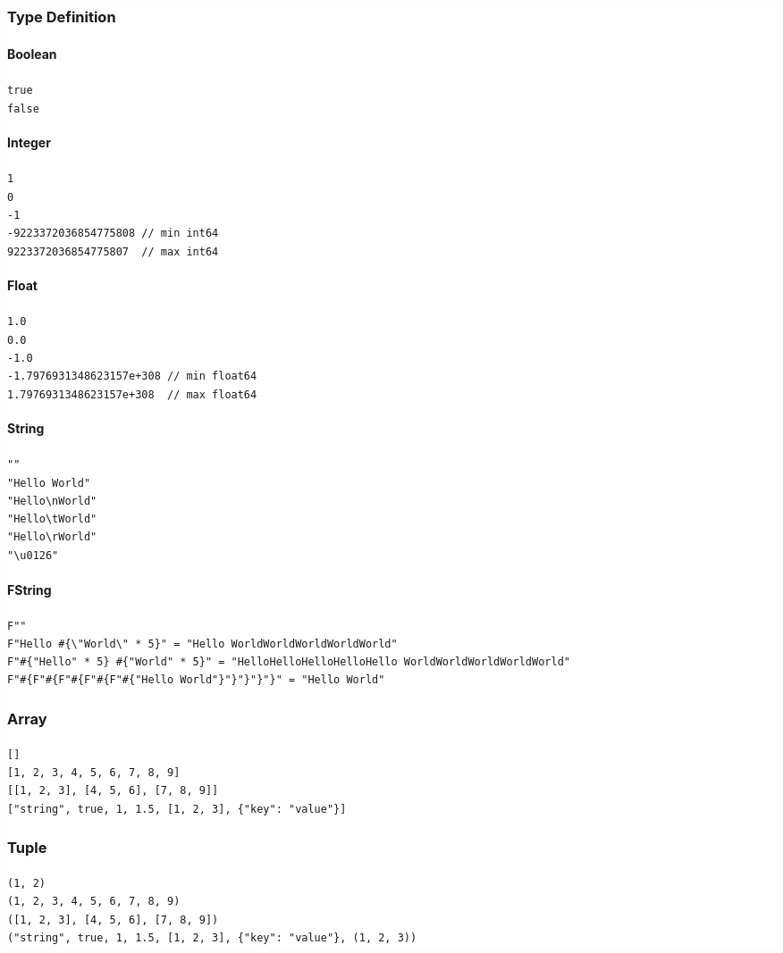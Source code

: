 ### **Type Definition**

#### **Boolean**
```hypermatrix
true
false
```

#### **Integer**
```hypermatrix
1
0
-1
-9223372036854775808 // min int64
9223372036854775807  // max int64
```

#### **Float**
```hypermatrix
1.0
0.0
-1.0
-1.7976931348623157e+308 // min float64
1.7976931348623157e+308  // max float64
```

#### **String**
```hypermatrix
""
"Hello World"
"Hello\nWorld"
"Hello\tWorld"
"Hello\rWorld"
"\u0126"
```

#### **FString**
```hypermatrix
F""
F"Hello #{\"World\" * 5}" = "Hello WorldWorldWorldWorldWorld"
F"#{"Hello" * 5} #{"World" * 5}" = "HelloHelloHelloHelloHello WorldWorldWorldWorldWorld"
F"#{F"#{F"#{F"#{F"#{"Hello World"}"}"}"}"}" = "Hello World"
```

### **Array**
```hypermatrix
[]
[1, 2, 3, 4, 5, 6, 7, 8, 9]
[[1, 2, 3], [4, 5, 6], [7, 8, 9]]
["string", true, 1, 1.5, [1, 2, 3], {"key": "value"}]
```

### **Tuple**
```hypermatrix
(1, 2)
(1, 2, 3, 4, 5, 6, 7, 8, 9)
([1, 2, 3], [4, 5, 6], [7, 8, 9])
("string", true, 1, 1.5, [1, 2, 3], {"key": "value"}, (1, 2, 3))
```
